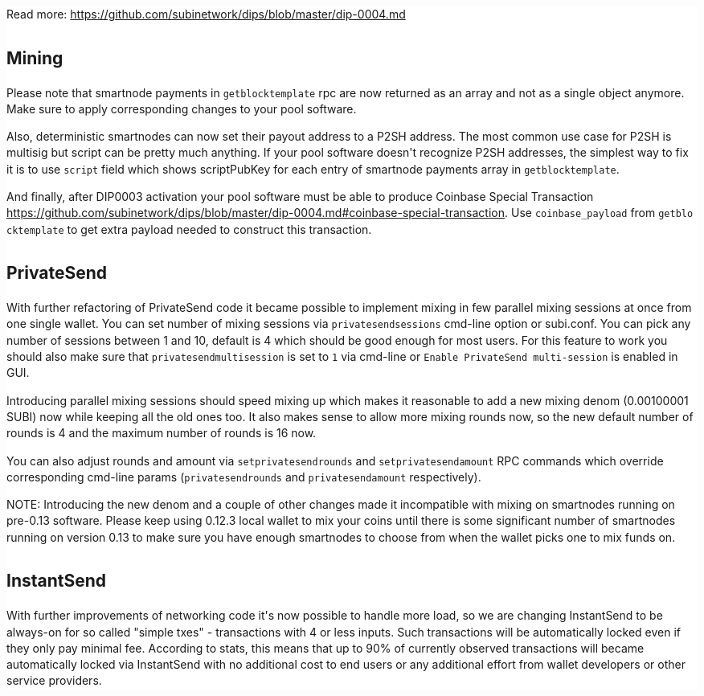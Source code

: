 Read more: https://github.com/subinetwork/dips/blob/master/dip-0004.md

Mining
------
Please note that smartnode payments in `getblocktemplate` rpc are now returned as an array and not as
a single object anymore. Make sure to apply corresponding changes to your pool software.

Also, deterministic smartnodes can now set their payout address to a P2SH address. The most common use
case for P2SH is multisig but script can be pretty much anything. If your pool software doesn't recognize
P2SH addresses, the simplest way to fix it is to use `script` field which shows scriptPubKey for each
entry of smartnode payments array in `getblocktemplate`.

And finally, after DIP0003 activation your pool software must be able to produce Coinbase Special
Transaction https://github.com/subinetwork/dips/blob/master/dip-0004.md#coinbase-special-transaction.
Use `coinbase_payload` from `getblocktemplate` to get extra payload needed to construct this transaction.

PrivateSend
-----------
With further refactoring of PrivateSend code it became possible to implement mixing in few parallel
mixing sessions at once from one single wallet. You can set number of mixing sessions via
`privatesendsessions` cmd-line option or subi.conf. You can pick any number of sessions between 1 and 10,
default is 4 which should be good enough for most users. For this feature to work you should also make
sure that `privatesendmultisession` is set to `1` via cmd-line or `Enable PrivateSend multi-session` is
enabled in GUI.

Introducing parallel mixing sessions should speed mixing up which makes it reasonable to add a new
mixing denom (0.00100001 SUBI) now while keeping all the old ones too. It also makes sense to allow more
mixing rounds now, so the new default number of rounds is 4 and the maximum number of rounds is 16 now.

You can also adjust rounds and amount via `setprivatesendrounds` and `setprivatesendamount` RPC commands
which override corresponding cmd-line params (`privatesendrounds` and `privatesendamount` respectively).

NOTE: Introducing the new denom and a couple of other changes made it incompatible with mixing on
smartnodes running on pre-0.13 software. Please keep using 0.12.3 local wallet to mix your coins until
there is some significant number of smartnodes running on version 0.13 to make sure you have enough
smartnodes to choose from when the wallet picks one to mix funds on.

InstantSend
-----------
With further improvements of networking code it's now possible to handle more load, so we are changing
InstantSend to be always-on for so called "simple txes" - transactions with 4 or less inputs. Such
transactions will be automatically locked even if they only pay minimal fee. According to stats, this
means that up to 90% of currently observed transactions will became automatically locked via InstantSend
with no additional cost to end users or any additional effort from wallet developers or other service
providers.
